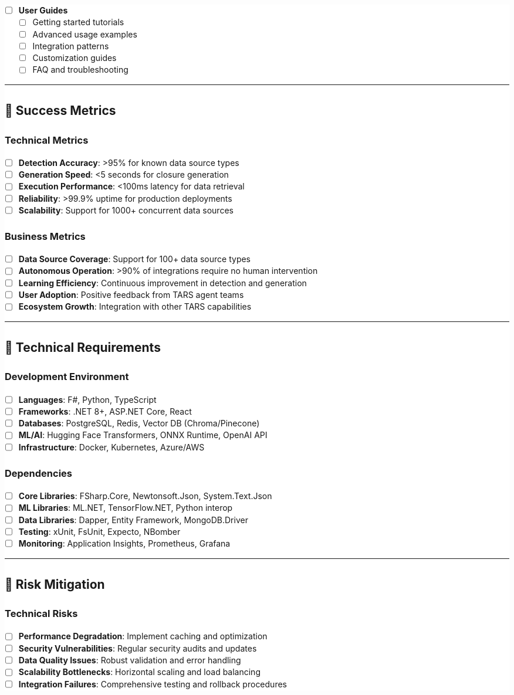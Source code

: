- [ ] **User Guides**
  - [ ] Getting started tutorials
  - [ ] Advanced usage examples
  - [ ] Integration patterns
  - [ ] Customization guides
  - [ ] FAQ and troubleshooting

---

## 🎯 Success Metrics

### Technical Metrics
- [ ] **Detection Accuracy**: >95% for known data source types
- [ ] **Generation Speed**: <5 seconds for closure generation
- [ ] **Execution Performance**: <100ms latency for data retrieval
- [ ] **Reliability**: >99.9% uptime for production deployments
- [ ] **Scalability**: Support for 1000+ concurrent data sources

### Business Metrics
- [ ] **Data Source Coverage**: Support for 100+ data source types
- [ ] **Autonomous Operation**: >90% of integrations require no human intervention
- [ ] **Learning Efficiency**: Continuous improvement in detection and generation
- [ ] **User Adoption**: Positive feedback from TARS agent teams
- [ ] **Ecosystem Growth**: Integration with other TARS capabilities

---

## 🔧 Technical Requirements

### Development Environment
- [ ] **Languages**: F#, Python, TypeScript
- [ ] **Frameworks**: .NET 8+, ASP.NET Core, React
- [ ] **Databases**: PostgreSQL, Redis, Vector DB (Chroma/Pinecone)
- [ ] **ML/AI**: Hugging Face Transformers, ONNX Runtime, OpenAI API
- [ ] **Infrastructure**: Docker, Kubernetes, Azure/AWS

### Dependencies
- [ ] **Core Libraries**: FSharp.Core, Newtonsoft.Json, System.Text.Json
- [ ] **ML Libraries**: ML.NET, TensorFlow.NET, Python interop
- [ ] **Data Libraries**: Dapper, Entity Framework, MongoDB.Driver
- [ ] **Testing**: xUnit, FsUnit, Expecto, NBomber
- [ ] **Monitoring**: Application Insights, Prometheus, Grafana

---

## 🚨 Risk Mitigation

### Technical Risks
- [ ] **Performance Degradation**: Implement caching and optimization
- [ ] **Security Vulnerabilities**: Regular security audits and updates
- [ ] **Data Quality Issues**: Robust validation and error handling
- [ ] **Scalability Bottlenecks**: Horizontal scaling and load balancing
- [ ] **Integration Failures**: Comprehensive testing and rollback procedures
